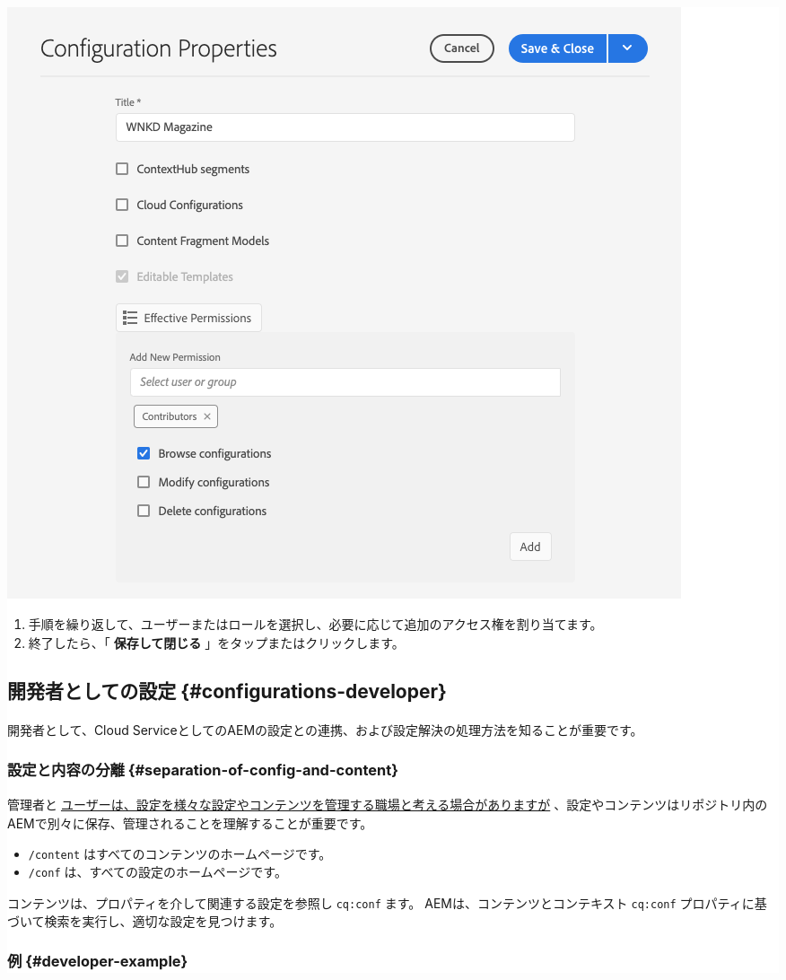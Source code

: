    ![設定追加へのアクセス権](assets/configuration-edit.png)
1. 手順を繰り返して、ユーザーまたはロールを選択し、必要に応じて追加のアクセス権を割り当てます。
1. 終了したら、「 **保存して閉じる** 」をタップまたはクリックします。

## 開発者としての設定 {#configurations-developer}

開発者として、Cloud ServiceとしてのAEMの設定との連携、および設定解決の処理方法を知ることが重要です。

### 設定と内容の分離 {#separation-of-config-and-content}

管理者と [ユーザーは、設定を様々な設定やコンテンツを管理する職場と考える場合がありますが](#configurations-administrator) 、設定やコンテンツはリポジトリ内のAEMで別々に保存、管理されることを理解することが重要です。

* `/content` はすべてのコンテンツのホームページです。
* `/conf` は、すべての設定のホームページです。

コンテンツは、プロパティを介して関連する設定を参照し `cq:conf` ます。 AEMは、コンテンツとコンテキスト `cq:conf` プロパティに基づいて検索を実行し、適切な設定を見つけます。

### 例 {#developer-example}
